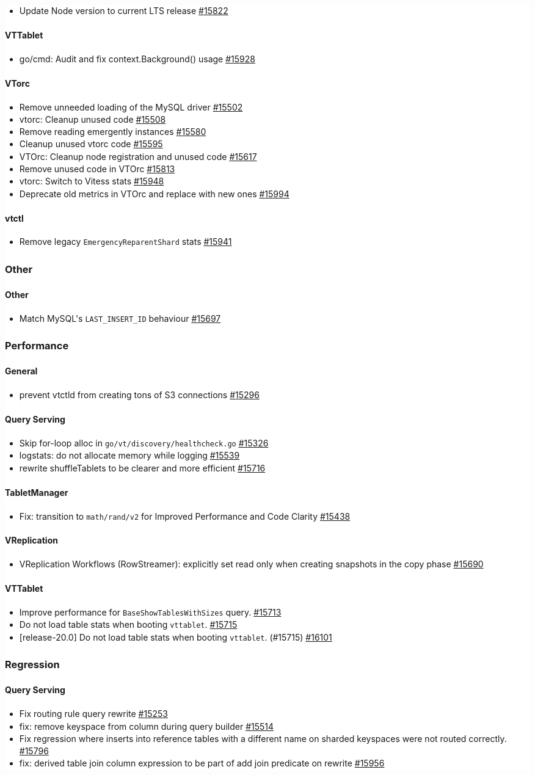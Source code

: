  * Update Node version to current LTS release [#15822](https://github.com/vitessio/vitess/pull/15822) 
#### VTTablet
 * go/cmd: Audit and fix context.Background() usage [#15928](https://github.com/vitessio/vitess/pull/15928) 
#### VTorc
 * Remove unneeded loading of the MySQL driver [#15502](https://github.com/vitessio/vitess/pull/15502)
 * vtorc: Cleanup unused code [#15508](https://github.com/vitessio/vitess/pull/15508)
 * Remove reading emergently instances [#15580](https://github.com/vitessio/vitess/pull/15580)
 * Cleanup unused vtorc code [#15595](https://github.com/vitessio/vitess/pull/15595)
 * VTOrc: Cleanup node registration and unused code [#15617](https://github.com/vitessio/vitess/pull/15617)
 * Remove unused code in VTOrc [#15813](https://github.com/vitessio/vitess/pull/15813)
 * vtorc: Switch to Vitess stats [#15948](https://github.com/vitessio/vitess/pull/15948)
 * Deprecate old metrics in VTOrc and replace with new ones [#15994](https://github.com/vitessio/vitess/pull/15994) 
#### vtctl
 * Remove legacy `EmergencyReparentShard` stats [#15941](https://github.com/vitessio/vitess/pull/15941)
### Other 
#### Other
 * Match MySQL's `LAST_INSERT_ID` behaviour [#15697](https://github.com/vitessio/vitess/pull/15697)
### Performance 
#### General
 * prevent vtctld from creating tons of S3 connections [#15296](https://github.com/vitessio/vitess/pull/15296) 
#### Query Serving
 * Skip for-loop alloc in `go/vt/discovery/healthcheck.go` [#15326](https://github.com/vitessio/vitess/pull/15326)
 * logstats: do not allocate memory while logging [#15539](https://github.com/vitessio/vitess/pull/15539)
 * rewrite shuffleTablets to be clearer and more efficient [#15716](https://github.com/vitessio/vitess/pull/15716) 
#### TabletManager
 * Fix: transition to `math/rand/v2` for Improved Performance and Code Clarity [#15438](https://github.com/vitessio/vitess/pull/15438) 
#### VReplication
 * VReplication Workflows (RowStreamer): explicitly set read only when creating snapshots in the copy phase [#15690](https://github.com/vitessio/vitess/pull/15690) 
#### VTTablet
 * Improve performance for `BaseShowTablesWithSizes` query. [#15713](https://github.com/vitessio/vitess/pull/15713)
 * Do not load table stats when booting `vttablet`. [#15715](https://github.com/vitessio/vitess/pull/15715)
 * [release-20.0] Do not load table stats when booting `vttablet`. (#15715) [#16101](https://github.com/vitessio/vitess/pull/16101)
### Regression 
#### Query Serving
 * Fix routing rule query rewrite [#15253](https://github.com/vitessio/vitess/pull/15253)
 * fix: remove keyspace from column during query builder [#15514](https://github.com/vitessio/vitess/pull/15514)
 * Fix regression where inserts into reference tables with a different name on sharded keyspaces were not routed correctly. [#15796](https://github.com/vitessio/vitess/pull/15796)
 * fix: derived table join column expression to be part of add join predicate on rewrite [#15956](https://github.com/vitessio/vitess/pull/15956)